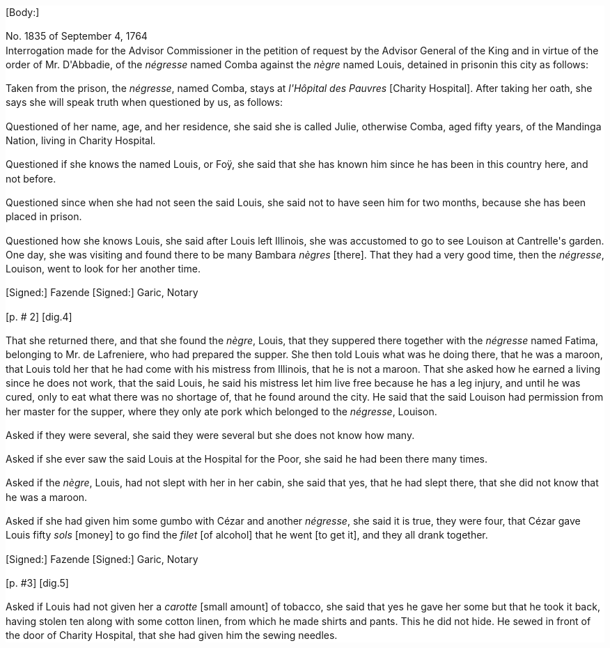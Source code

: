 [Body:]  
    
No. 1835 of September 4, 1764  
Interrogation made for the Advisor Commissioner in the petition of request by the Advisor General of the King and in virtue of the order of Mr. D'Abbadie, of the *négresse* named Comba against the *nègre* named Louis, detained in prisonin this city as follows:  
  
Taken from the prison, the *négresse*, named Comba, stays at *l'Hôpital des Pauvres* [Charity Hospital]. After taking her oath, she says she will speak truth when questioned by us, as follows:  
  
Questioned of her name, age, and her residence, she said she is called Julie, otherwise Comba, aged fifty years, of the Mandinga Nation, living in Charity Hospital.  
  
Questioned if she knows the named Louis, or Foÿ, she said that she has known him since he has been in this country here, and not before.  
  
Questioned since when she had not seen the said Louis, she said not to have seen him for two months, because she has been placed in prison.  
  
Questioned how she knows Louis, she said after Louis left Illinois, she was accustomed to go to see Louison at Cantrelle's garden. One day, she was visiting and found there to be many Bambara *nègres* [there]. That they had a very good time, then the *négresse*, Louison, went to look for her another time.  
              
[Signed:] Fazende     [Signed:] Garic, Notary  
   
   
[p. # 2] [dig.4]  
   

That she returned there, and that she found the *nègre*, Louis, that they suppered there together with the *négresse* named Fatima, belonging to Mr. de Lafreniere, who had prepared the supper. She then told Louis what was he doing there, that he was a maroon, that Louis told her that he had come with his mistress from Illinois, that he is not a maroon. That she asked how he earned a living since he does not work, that the said Louis, he said his mistress let him live free because he has a leg injury, and until he was cured, only to eat what there was no shortage of, that he found around the city. He said that the said Louison had permission from her master for the supper, where they only ate pork which belonged to the *négresse*, Louison.  
  
Asked if they were several, she said they were several but she does not know how many.  
  
Asked if she ever saw the said Louis at the Hospital for the Poor, she said he had been there many times.  
  
Asked if the *nègre*, Louis, had not slept with her in her cabin, she said that yes, that he had slept there, that she did not know that he was a maroon.  
  
Asked if she had given him some gumbo with Cézar and another *négresse*, she said it is true, they were four, that Cézar gave Louis fifty *sols* [money] to go find the *filet* [of alcohol] that he went [to get it], and they all drank together.  
         
[Signed:] Fazende     [Signed:] Garic, Notary  
  
  
[p. #3] [dig.5]  
  
  
Asked if Louis had not given her a *carotte* [small amount] of tobacco, she said that yes he gave her some but that he took it back, having stolen ten along with some cotton linen, from which he made shirts and pants. This he did not hide. He sewed in front of the door of Charity Hospital, that she had given him the sewing needles.  
  

[^i]: Employing *pièce d’Inde* reduced Africans to a measurement of commercial exchange, in an attempt to erase their humanity. In September 1721, French officials established the exchange rate of *pièce d’Inde* in Louisiana at 660 *livres*, the price at which this unnamed woman was purchased in 1722 or 1723. B. F. French, *Historical Collections of Louisiana and Florida* (New York: J. Sabin & Sons, 1869), 3: 101-3. For more on *pièce d’Inde* and gender, see Jessica Marie Johnson, *Wicked Flesh: Black Women, Intimacy, and Freedom in the Atlantic World* (Philadelphia: University of Pennsylvania Press, 2020), 77-120.    
[^ii]: The name of the community whom the French called the *Petits Collas*–a smaller band of the Acolapissa–signals that the French recognized this Native nation as a distinct polity, one of the *Petite Nations*. For more on the *Petite Nations* and the diversity of strategies they pursued in the Gulf South to shape French colonization, see Elizabeth N. Ellis, *The Great Power of Small Nations: Indigenous Diplomacy in the Gulf South* (Philadelphia: University of Pennsylvania Press, 2022). For a reference to the home of this enslaved woman and de Chavannes in a colonial journal, see “Journal of Diron D’Artaguiette, Inspector General of Louisiana, 1722-1723,” in Newton D. Mereness, ed., *Travels in the American Colonies* (New York: Macmillan Company, 1916), 41-42, [https://www.loc.gov/item/16009410/](https://www.loc.gov/item/16009410/).
[^i]: Gwendolyn Midlo Hall, Africans in *Colonial Louisiana: The Development of Afro-Creole Culture in the Eighteenth Century* (Baton Rouge: Louisiana State University Press, 1992).See also, Dominique Rogers, *Voix d'esclaves: Antilles, Guyane et Louisiane Françaises, XVIIIE-XIXE siécles* (Paris: Éditions Karthala, 2015).  
[^ii]: Mama Comba's name evokes the Senegambian goddess who emerged during the slave trade,  Mame Coumba Bang, or Maam Kumba Castel, and rules the waters of Saint-Louis and Gorée, respectively. She and other Vodun deities are retained in the pantheon of Louisiana Voodoo. For more on West African religion and culture in Louisiana, see Hall, *Africans in Colonial Louisiana*; Ibrahima Seck, *Bouki Fait Gombo: A History of the Slave Community of Habitation Haydel (Whitney Plantation) Louisiana, 1750-1860* (New Orleans: University of New Orleans Press, 2014); Jessica Marie Johnson, *Wicked Flesh: Black Women, Intimacy, and Freedom in the Atlantic World* (Philadelphia: University of Pennsylvania Press, 2022).  